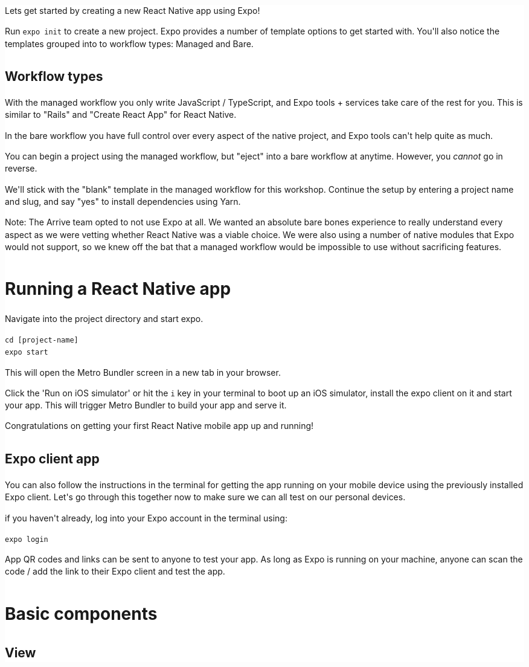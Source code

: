 Lets get started by creating a new React Native app using Expo! 

Run `expo init` to create a new project. Expo provides a number of template options to get started with. You'll also notice the templates grouped into to workflow types: Managed and Bare. 

## Workflow types

With the managed workflow you only write JavaScript / TypeScript, and Expo tools + services take care of the rest for you. This is similar to "Rails" and "Create React App" for React Native.

In the bare workflow you have full control over every aspect of the native project, and Expo tools can't help quite as much.

You can begin a project using the managed workflow, but "eject" into a bare workflow at anytime. However, you *cannot* go in reverse.

We'll stick with the "blank" template in the managed workflow for this workshop. Continue the setup by entering a project name and slug, and say "yes" to install dependencies using Yarn.

Note: The Arrive team opted to not use Expo at all. We wanted an absolute bare bones experience to really understand every aspect as we were vetting whether React Native was a viable choice. We were also using a number of native modules that Expo would not support, so we knew off the bat that a managed workflow would be impossible to use without sacrificing features.

# Running a React Native app

Navigate into the project directory and start expo.

    cd [project-name]
    expo start

This will open the Metro Bundler screen in a new tab in your browser. 

Click the 'Run on iOS simulator' or hit the `i` key in your terminal to boot up an iOS simulator, install the expo client on it and start your app. This will trigger Metro Bundler to build your app and serve it.

Congratulations on getting your first React Native mobile app up and running!

## Expo client app

You can also follow the instructions in the terminal for getting the app running on your mobile device using the previously installed Expo client. Let's go through this together now to make sure we can all test on our personal devices.

if you haven't already, log into your Expo account in the terminal using:

    expo login

App QR codes and links can be sent to anyone to test your app. As long as Expo is running on your machine, anyone can scan the code / add the link to their Expo client and test the app.

# Basic components

## View
